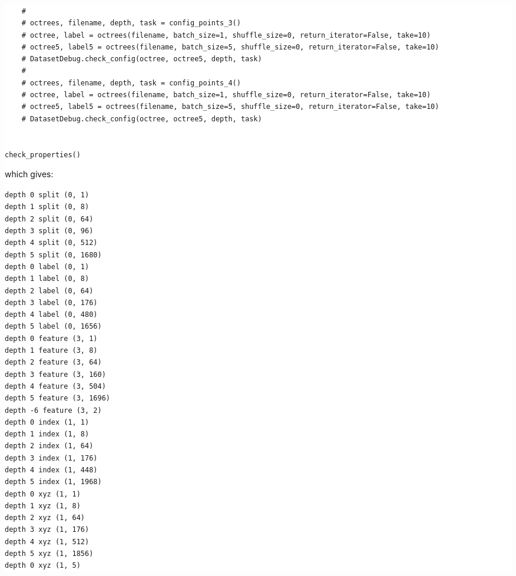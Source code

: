 ```
    #
    # octrees, filename, depth, task = config_points_3()
    # octree, label = octrees(filename, batch_size=1, shuffle_size=0, return_iterator=False, take=10)
    # octree5, label5 = octrees(filename, batch_size=5, shuffle_size=0, return_iterator=False, take=10)
    # DatasetDebug.check_config(octree, octree5, depth, task)
    #
    # octrees, filename, depth, task = config_points_4()
    # octree, label = octrees(filename, batch_size=1, shuffle_size=0, return_iterator=False, take=10)
    # octree5, label5 = octrees(filename, batch_size=5, shuffle_size=0, return_iterator=False, take=10)
    # DatasetDebug.check_config(octree, octree5, depth, task)


check_properties()
```

which gives:
```
depth 0 split (0, 1)
depth 1 split (0, 8)
depth 2 split (0, 64)
depth 3 split (0, 96)
depth 4 split (0, 512)
depth 5 split (0, 1680)
depth 0 label (0, 1)
depth 1 label (0, 8)
depth 2 label (0, 64)
depth 3 label (0, 176)
depth 4 label (0, 480)
depth 5 label (0, 1656)
depth 0 feature (3, 1)
depth 1 feature (3, 8)
depth 2 feature (3, 64)
depth 3 feature (3, 160)
depth 4 feature (3, 504)
depth 5 feature (3, 1696)
depth -6 feature (3, 2)
depth 0 index (1, 1)
depth 1 index (1, 8)
depth 2 index (1, 64)
depth 3 index (1, 176)
depth 4 index (1, 448)
depth 5 index (1, 1968)
depth 0 xyz (1, 1)
depth 1 xyz (1, 8)
depth 2 xyz (1, 64)
depth 3 xyz (1, 176)
depth 4 xyz (1, 512)
depth 5 xyz (1, 1856)
depth 0 xyz (1, 5)
```
